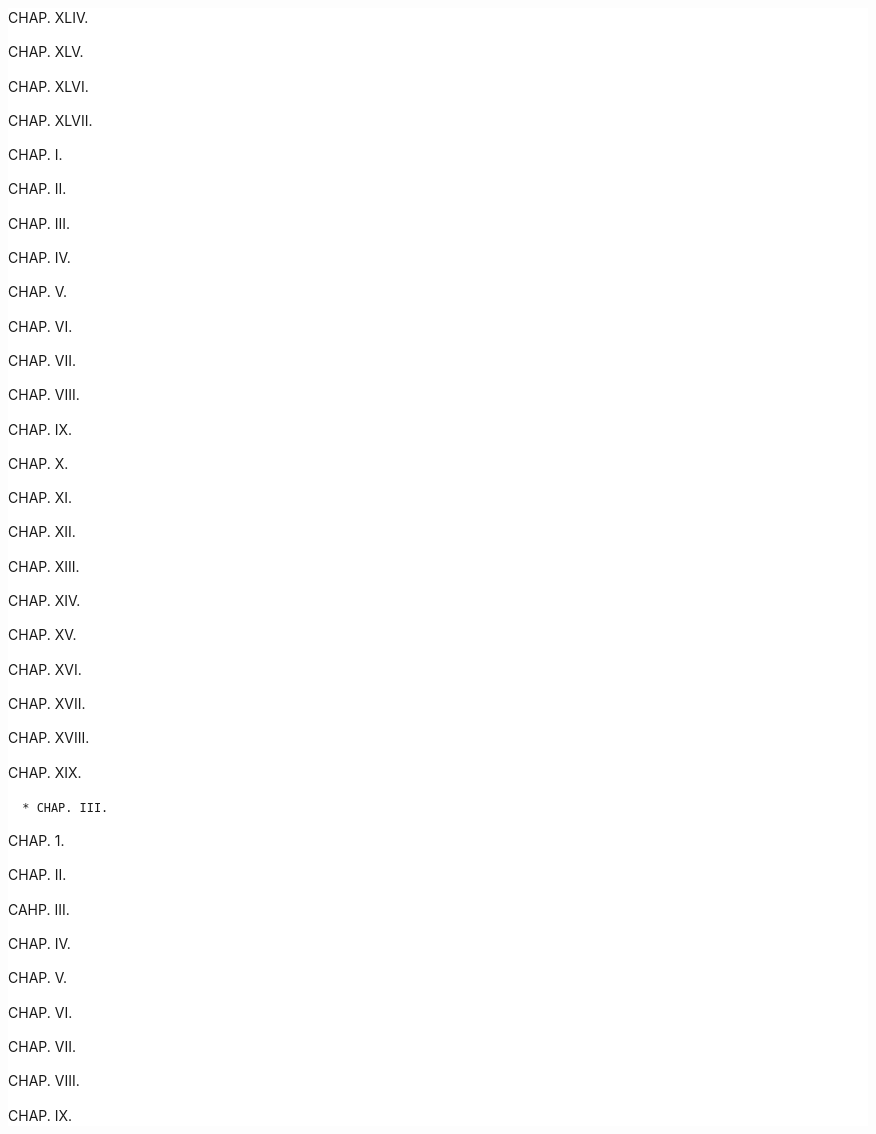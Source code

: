 CHAP. XLIV.

CHAP. XLV.

CHAP. XLVI.

CHAP. XLVII.

CHAP. I.

CHAP. II.

CHAP. III.

CHAP. IV.

CHAP. V.

CHAP. VI.

CHAP. VII.

CHAP. VIII.

CHAP. IX.

CHAP. X.

CHAP. XI.

CHAP. XII.

CHAP. XIII.

CHAP. XIV.

CHAP. XV.

CHAP. XVI.

CHAP. XVII.

CHAP. XVIII.

CHAP. XIX.

      * CHAP. III.

CHAP. 1.

CHAP. II.

CAHP. III.

CHAP. IV.

CHAP. V.

CHAP. VI.

CHAP. VII.

CHAP. VIII.

CHAP. IX.
